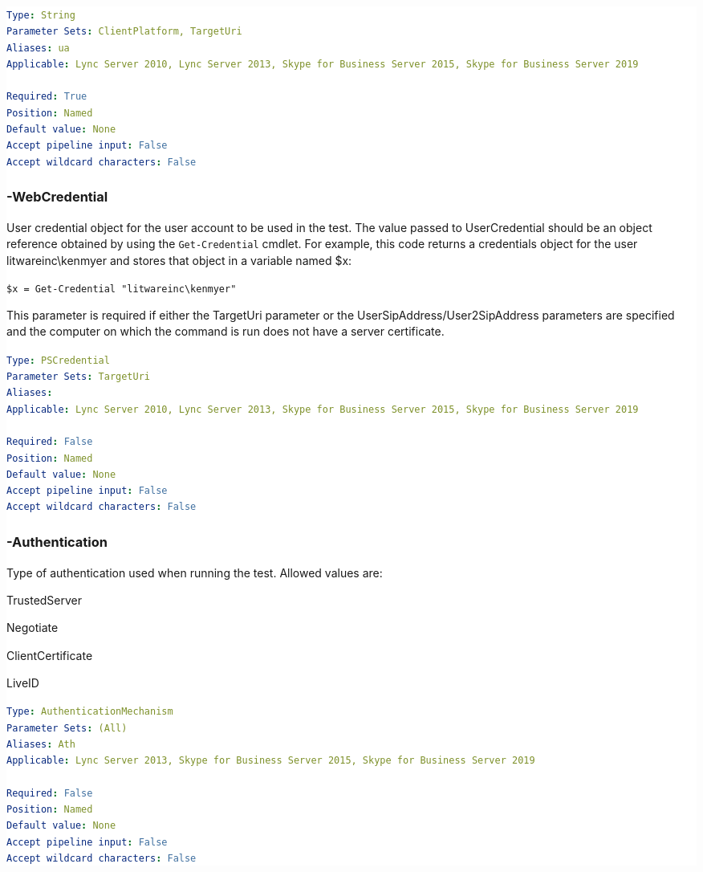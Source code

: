```yaml
Type: String
Parameter Sets: ClientPlatform, TargetUri
Aliases: ua
Applicable: Lync Server 2010, Lync Server 2013, Skype for Business Server 2015, Skype for Business Server 2019

Required: True
Position: Named
Default value: None
Accept pipeline input: False
Accept wildcard characters: False
```

### -WebCredential
User credential object for the user account to be used in the test.
The value passed to UserCredential should be an object reference obtained by using the `Get-Credential` cmdlet.
For example, this code returns a credentials object for the user litwareinc\kenmyer and stores that object in a variable named $x:

`$x = Get-Credential "litwareinc\kenmyer"`

This parameter is required if either the TargetUri parameter or the UserSipAddress/User2SipAddress parameters are specified and the computer on which the command is run does not have a server certificate.


```yaml
Type: PSCredential
Parameter Sets: TargetUri
Aliases: 
Applicable: Lync Server 2010, Lync Server 2013, Skype for Business Server 2015, Skype for Business Server 2019

Required: False
Position: Named
Default value: None
Accept pipeline input: False
Accept wildcard characters: False
```

### -Authentication
Type of authentication used when running the test.
Allowed values are:

TrustedServer

Negotiate

ClientCertificate

LiveID


```yaml
Type: AuthenticationMechanism
Parameter Sets: (All)
Aliases: Ath
Applicable: Lync Server 2013, Skype for Business Server 2015, Skype for Business Server 2019

Required: False
Position: Named
Default value: None
Accept pipeline input: False
Accept wildcard characters: False
```
